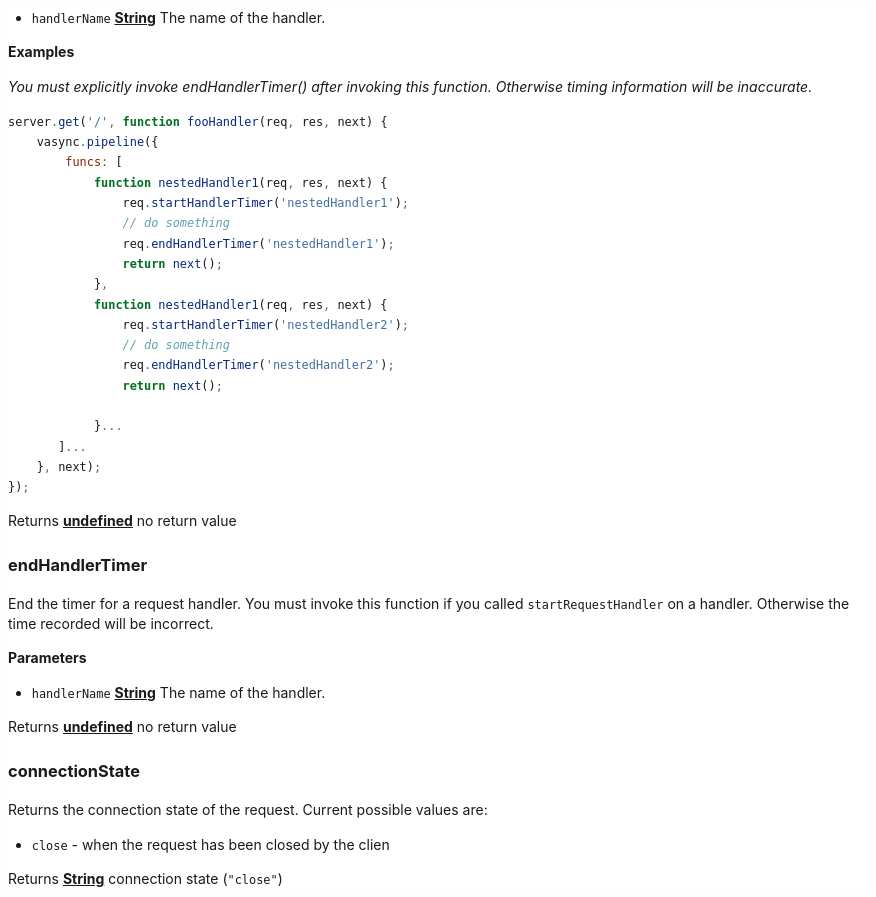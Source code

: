 -   `handlerName` **[String](https://developer.mozilla.org/en-US/docs/Web/JavaScript/Reference/Global_Objects/String)** The name of the handler.

**Examples**

_You must explicitly invoke
endHandlerTimer() after invoking this function. Otherwise timing
information will be inaccurate._

```javascript
server.get('/', function fooHandler(req, res, next) {
    vasync.pipeline({
        funcs: [
            function nestedHandler1(req, res, next) {
                req.startHandlerTimer('nestedHandler1');
                // do something
                req.endHandlerTimer('nestedHandler1');
                return next();
            },
            function nestedHandler1(req, res, next) {
                req.startHandlerTimer('nestedHandler2');
                // do something
                req.endHandlerTimer('nestedHandler2');
                return next();

            }...
       ]...
    }, next);
});
```

Returns **[undefined](https://developer.mozilla.org/en-US/docs/Web/JavaScript/Reference/Global_Objects/undefined)** no return value

### endHandlerTimer

End the timer for a request handler.
You must invoke this function if you called `startRequestHandler` on a
handler. Otherwise the time recorded will be incorrect.

**Parameters**

-   `handlerName` **[String](https://developer.mozilla.org/en-US/docs/Web/JavaScript/Reference/Global_Objects/String)** The name of the handler.

Returns **[undefined](https://developer.mozilla.org/en-US/docs/Web/JavaScript/Reference/Global_Objects/undefined)** no return value

### connectionState

Returns the connection state of the request. Current possible values are:

-   `close` - when the request has been closed by the clien

Returns **[String](https://developer.mozilla.org/en-US/docs/Web/JavaScript/Reference/Global_Objects/String)** connection state (`"close"`)
